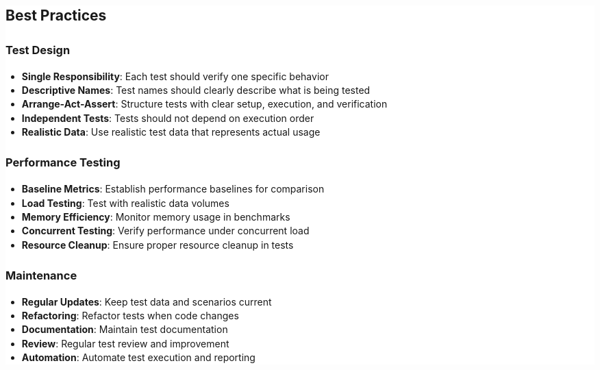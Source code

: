 ## Best Practices

### Test Design
- **Single Responsibility**: Each test should verify one specific behavior
- **Descriptive Names**: Test names should clearly describe what is being tested
- **Arrange-Act-Assert**: Structure tests with clear setup, execution, and verification
- **Independent Tests**: Tests should not depend on execution order
- **Realistic Data**: Use realistic test data that represents actual usage

### Performance Testing
- **Baseline Metrics**: Establish performance baselines for comparison
- **Load Testing**: Test with realistic data volumes
- **Memory Efficiency**: Monitor memory usage in benchmarks
- **Concurrent Testing**: Verify performance under concurrent load
- **Resource Cleanup**: Ensure proper resource cleanup in tests

### Maintenance
- **Regular Updates**: Keep test data and scenarios current
- **Refactoring**: Refactor tests when code changes
- **Documentation**: Maintain test documentation
- **Review**: Regular test review and improvement
- **Automation**: Automate test execution and reporting
